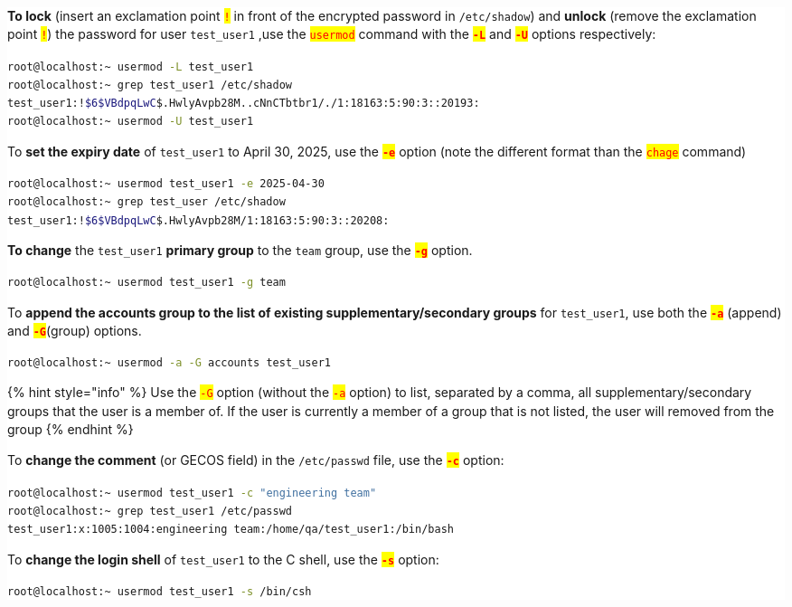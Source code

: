 **To lock** (insert an exclamation point <mark style="color:red;">`!`</mark> in front of the encrypted password in `/etc/shadow`) and **unlock** (remove the exclamation point <mark style="color:red;">`!`</mark>) the password for user `test_user1` ,use the <mark style="color:red;">`usermod`</mark> command with the <mark style="color:red;">**`-L`**</mark> and <mark style="color:red;">**`-U`**</mark> options respectively:

```bash
root@localhost:~ usermod -L test_user1
root@localhost:~ grep test_user1 /etc/shadow                                    
test_user1:!$6$VBdpqLwC$.HwlyAvpb28M..cNnCTbtbr1/./1:18163:5:90:3::20193:     
root@localhost:~ usermod -U test_user1
```

To **set the expiry date** of `test_user1` to April 30, 2025, use the <mark style="color:red;">**`-e`**</mark> option (note the different format than the <mark style="color:red;">`chage`</mark> command)

```bash
root@localhost:~ usermod test_user1 -e 2025-04-30
root@localhost:~ grep test_user /etc/shadow                                    
test_user1:!$6$VBdpqLwC$.HwlyAvpb28M/1:18163:5:90:3::20208:
```

**To change** the `test_user1` **primary group** to the `team` group, use the <mark style="color:red;">**`-g`**</mark> option.

```bash
root@localhost:~ usermod test_user1 -g team
```

To **append the accounts group to the list of existing supplementary/secondary groups** for `test_user1`, use both the <mark style="color:red;">**`-a`**</mark> (append) and <mark style="color:red;">**`-G`**</mark>(group) options.

```bash
root@localhost:~ usermod -a -G accounts test_user1
```

{% hint style="info" %}
Use the <mark style="color:red;">`-G`</mark> option (without the <mark style="color:red;">`-a`</mark> option) to list, separated by a comma, all supplementary/secondary groups that the user is a member of. If the user is currently a member of a group that is not listed, the user will removed from the group
{% endhint %}

To **change the comment** (or GECOS field) in the `/etc/passwd` file, use the <mark style="color:red;">**`-c`**</mark> option:

```bash
root@localhost:~ usermod test_user1 -c "engineering team"
root@localhost:~ grep test_user1 /etc/passwd                                   
test_user1:x:1005:1004:engineering team:/home/qa/test_user1:/bin/bash
```

To **change the login shell** of `test_user1` to the C shell, use the <mark style="color:red;">**`-s`**</mark> option:

```bash
root@localhost:~ usermod test_user1 -s /bin/csh
```
